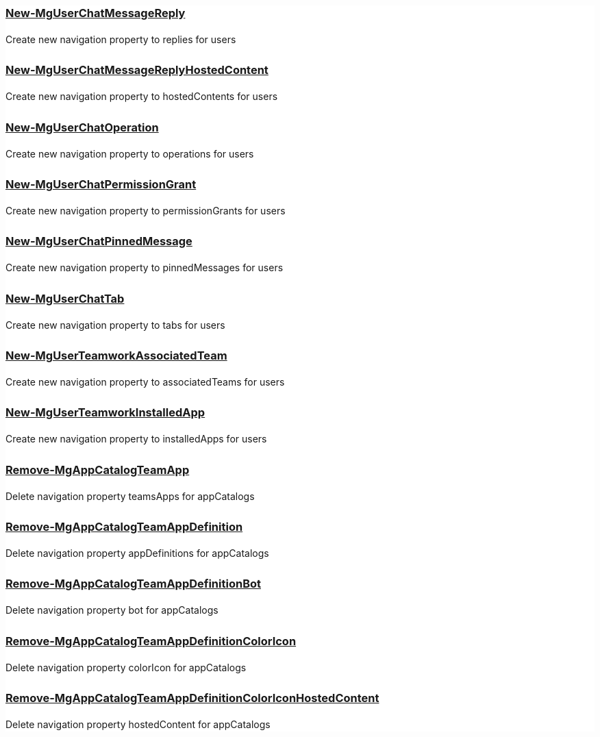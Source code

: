 ### [New-MgUserChatMessageReply](New-MgUserChatMessageReply.md)
Create new navigation property to replies for users

### [New-MgUserChatMessageReplyHostedContent](New-MgUserChatMessageReplyHostedContent.md)
Create new navigation property to hostedContents for users

### [New-MgUserChatOperation](New-MgUserChatOperation.md)
Create new navigation property to operations for users

### [New-MgUserChatPermissionGrant](New-MgUserChatPermissionGrant.md)
Create new navigation property to permissionGrants for users

### [New-MgUserChatPinnedMessage](New-MgUserChatPinnedMessage.md)
Create new navigation property to pinnedMessages for users

### [New-MgUserChatTab](New-MgUserChatTab.md)
Create new navigation property to tabs for users

### [New-MgUserTeamworkAssociatedTeam](New-MgUserTeamworkAssociatedTeam.md)
Create new navigation property to associatedTeams for users

### [New-MgUserTeamworkInstalledApp](New-MgUserTeamworkInstalledApp.md)
Create new navigation property to installedApps for users

### [Remove-MgAppCatalogTeamApp](Remove-MgAppCatalogTeamApp.md)
Delete navigation property teamsApps for appCatalogs

### [Remove-MgAppCatalogTeamAppDefinition](Remove-MgAppCatalogTeamAppDefinition.md)
Delete navigation property appDefinitions for appCatalogs

### [Remove-MgAppCatalogTeamAppDefinitionBot](Remove-MgAppCatalogTeamAppDefinitionBot.md)
Delete navigation property bot for appCatalogs

### [Remove-MgAppCatalogTeamAppDefinitionColorIcon](Remove-MgAppCatalogTeamAppDefinitionColorIcon.md)
Delete navigation property colorIcon for appCatalogs

### [Remove-MgAppCatalogTeamAppDefinitionColorIconHostedContent](Remove-MgAppCatalogTeamAppDefinitionColorIconHostedContent.md)
Delete navigation property hostedContent for appCatalogs
